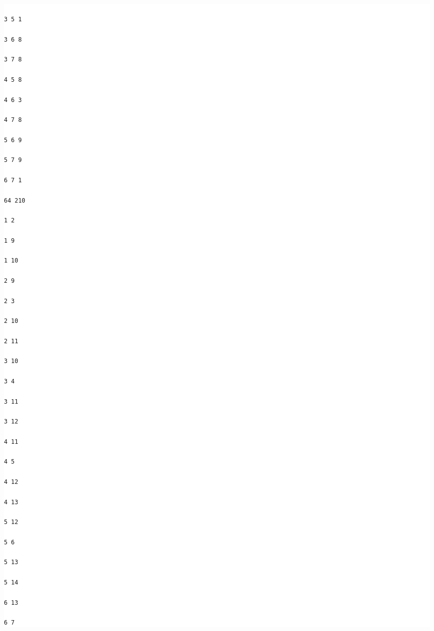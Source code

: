 ```

3 5 1

3 6 8

3 7 8

4 5 8

4 6 3

4 7 8

5 6 9

5 7 9

6 7 1

64 210

1 2

1 9

1 10

2 9

2 3

2 10

2 11

3 10

3 4

3 11

3 12

4 11

4 5

4 12

4 13

5 12

5 6

5 13

5 14

6 13

6 7

```